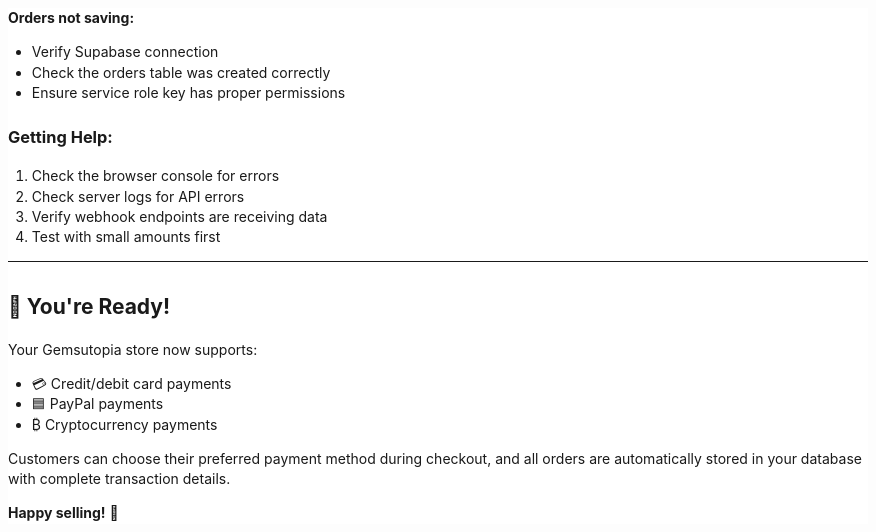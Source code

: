**Orders not saving:**
- Verify Supabase connection
- Check the orders table was created correctly
- Ensure service role key has proper permissions

### Getting Help:
1. Check the browser console for errors
2. Check server logs for API errors
3. Verify webhook endpoints are receiving data
4. Test with small amounts first

---

## 🎉 You're Ready!

Your Gemsutopia store now supports:
- 💳 Credit/debit card payments
- 🟦 PayPal payments  
- ₿ Cryptocurrency payments

Customers can choose their preferred payment method during checkout, and all orders are automatically stored in your database with complete transaction details.

**Happy selling!** 💎